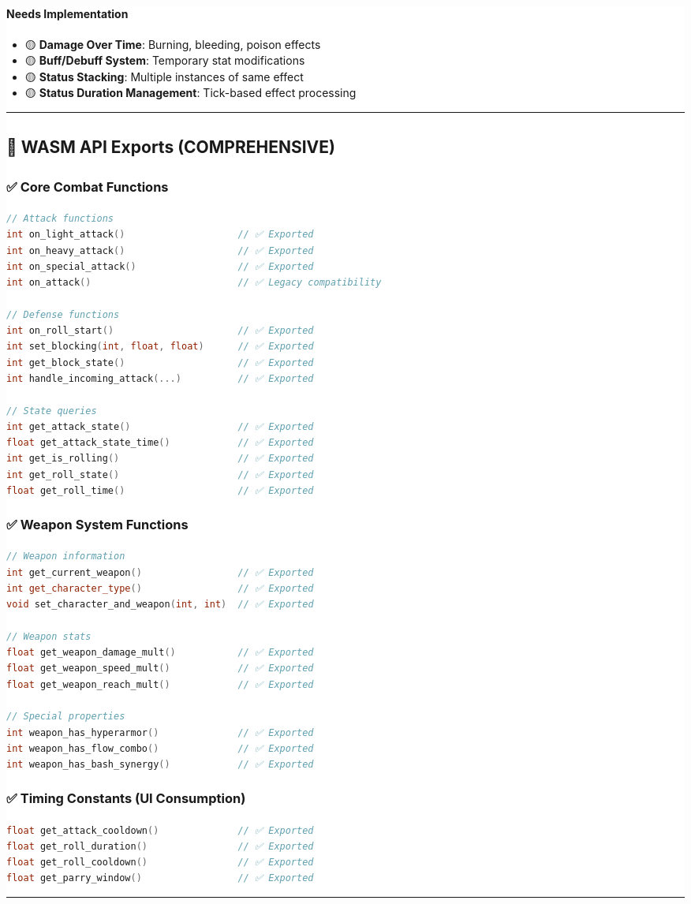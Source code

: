 #### Needs Implementation
- 🟡 **Damage Over Time**: Burning, bleeding, poison effects
- 🟡 **Buff/Debuff System**: Temporary stat modifications  
- 🟡 **Status Stacking**: Multiple instances of same effect
- 🟡 **Status Duration Management**: Tick-based effect processing

---

## 🔧 WASM API Exports (COMPREHENSIVE)

### ✅ Core Combat Functions
```cpp
// Attack functions
int on_light_attack()                    // ✅ Exported
int on_heavy_attack()                    // ✅ Exported  
int on_special_attack()                  // ✅ Exported
int on_attack()                          // ✅ Legacy compatibility

// Defense functions  
int on_roll_start()                      // ✅ Exported
int set_blocking(int, float, float)      // ✅ Exported
int get_block_state()                    // ✅ Exported
int handle_incoming_attack(...)          // ✅ Exported

// State queries
int get_attack_state()                   // ✅ Exported
float get_attack_state_time()            // ✅ Exported
int get_is_rolling()                     // ✅ Exported
int get_roll_state()                     // ✅ Exported
float get_roll_time()                    // ✅ Exported
```

### ✅ Weapon System Functions
```cpp
// Weapon information
int get_current_weapon()                 // ✅ Exported
int get_character_type()                 // ✅ Exported
void set_character_and_weapon(int, int)  // ✅ Exported

// Weapon stats
float get_weapon_damage_mult()           // ✅ Exported
float get_weapon_speed_mult()            // ✅ Exported
float get_weapon_reach_mult()            // ✅ Exported

// Special properties
int weapon_has_hyperarmor()              // ✅ Exported
int weapon_has_flow_combo()              // ✅ Exported
int weapon_has_bash_synergy()            // ✅ Exported
```

### ✅ Timing Constants (UI Consumption)
```cpp
float get_attack_cooldown()              // ✅ Exported
float get_roll_duration()                // ✅ Exported
float get_roll_cooldown()                // ✅ Exported
float get_parry_window()                 // ✅ Exported
```

---